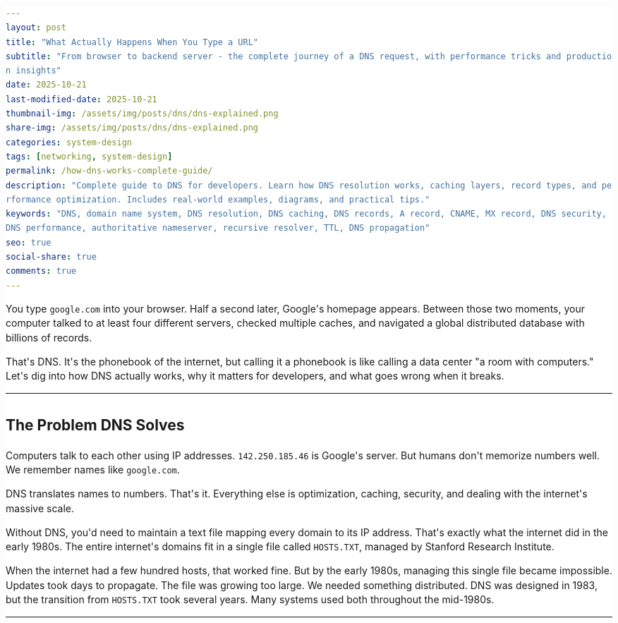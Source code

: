 ```yaml
---
layout: post
title: "What Actually Happens When You Type a URL"
subtitle: "From browser to backend server - the complete journey of a DNS request, with performance tricks and production insights"
date: 2025-10-21
last-modified-date: 2025-10-21
thumbnail-img: /assets/img/posts/dns/dns-explained.png
share-img: /assets/img/posts/dns/dns-explained.png
categories: system-design
tags: [networking, system-design]
permalink: /how-dns-works-complete-guide/
description: "Complete guide to DNS for developers. Learn how DNS resolution works, caching layers, record types, and performance optimization. Includes real-world examples, diagrams, and practical tips."
keywords: "DNS, domain name system, DNS resolution, DNS caching, DNS records, A record, CNAME, MX record, DNS security, DNS performance, authoritative nameserver, recursive resolver, TTL, DNS propagation"
seo: true
social-share: true
comments: true
---
```


You type `google.com` into your browser. Half a second later, Google's homepage appears. Between those two moments, your computer talked to at least four different servers, checked multiple caches, and navigated a global distributed database with billions of records.

That's DNS. It's the phonebook of the internet, but calling it a phonebook is like calling a data center "a room with computers." Let's dig into how DNS actually works, why it matters for developers, and what goes wrong when it breaks.

---

## The Problem DNS Solves

Computers talk to each other using IP addresses. `142.250.185.46` is Google's server. But humans don't memorize numbers well. We remember names like `google.com`.

DNS translates names to numbers. That's it. Everything else is optimization, caching, security, and dealing with the internet's massive scale.

Without DNS, you'd need to maintain a text file mapping every domain to its IP address. That's exactly what the internet did in the early 1980s. The entire internet's domains fit in a single file called `HOSTS.TXT`, managed by Stanford Research Institute.

When the internet had a few hundred hosts, that worked fine. But by the early 1980s, managing this single file became impossible. Updates took days to propagate. The file was growing too large. We needed something distributed. DNS was designed in 1983, but the transition from `HOSTS.TXT` took several years. Many systems used both throughout the mid-1980s.

---
